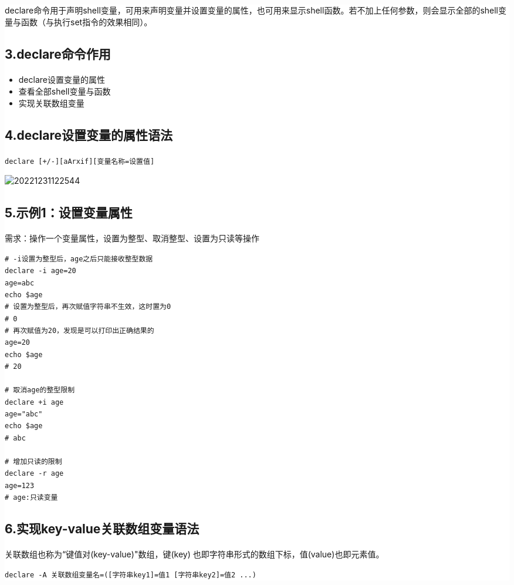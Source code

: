 declare命令用于声明shell变量，可用来声明变量并设置变量的属性，也可用来显示shell函数。若不加上任何参数，则会显示全部的shell变量与函数（与执行set指令的效果相同）。

## 3.declare命令作用

- declare设置变量的属性
- 查看全部shell变量与函数
- 实现关联数组变量

## 4.declare设置变量的属性语法

```
declare [+/-][aArxif][变量名称=设置值]
```

![20221231122544](https://cdn.jsdelivr.net/gh/luckykang/picture_bed/blogs_images/20221231122544.png)


## 5.示例1：设置变量属性

需求：操作一个变量属性，设置为整型、取消整型、设置为只读等操作

```shell
# -i设置为整型后，age之后只能接收整型数据
declare -i age=20
age=abc
echo $age
# 设置为整型后，再次赋值字符串不生效，这时置为0
# 0
# 再次赋值为20，发现是可以打印出正确结果的
age=20
echo $age
# 20

# 取消age的整型限制
declare +i age
age="abc"
echo $age
# abc

# 增加只读的限制
declare -r age
age=123
# age:只读变量

```

## 6.实现key-value关联数组变量语法

关联数组也称为“键值对(key-value)"数组，键(key) 也即字符串形式的数组下标，值(value)也即元素值。

```
declare -A 关联数组变量名=([字符串key1]=值1 [字符串key2]=值2 ...)
```
